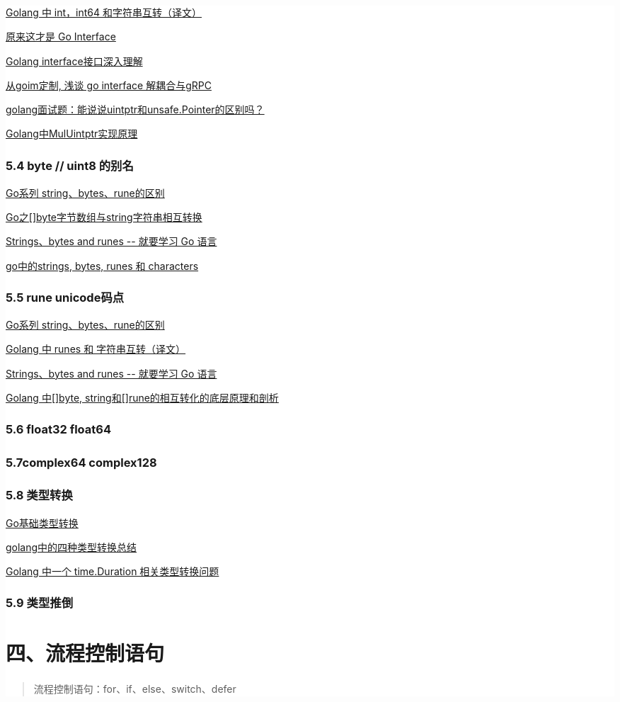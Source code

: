 [Golang 中 int，int64 和字符串互转（译文）](https://juejin.cn/post/6844904120998952967)

[原来这才是 Go Interface](https://juejin.cn/post/6844903950911553550)

[Golang interface接口深入理解](https://juejin.cn/post/6844903555141222407)

[从goim定制, 浅谈 go interface 解耦合与gRPC](https://juejin.cn/post/6844903828177829896)

[golang面试题：能说说uintptr和unsafe.Pointer的区别吗？](https://juejin.cn/post/6844904178280562701)

[Golang中MulUintptr实现原理](https://juejin.cn/post/6886045069149732877)



### 5.4 byte // uint8 的别名

[Go系列 string、bytes、rune的区别](https://juejin.cn/post/6844903743524175879)

[Go之[]byte字节数组与string字符串相互转换](https://juejin.cn/post/6844903796917682189)

[Strings、bytes and runes -- 就要学习 Go 语言](https://juejin.cn/post/6844903745747156999)

[go中的strings, bytes, runes 和 characters](https://juejin.cn/post/6844904114745245709)



###  5.5 rune unicode码点 

[Go系列 string、bytes、rune的区别](https://juejin.cn/post/6844903743524175879)

[Golang 中 runes 和 字符串互转（译文）](https://juejin.cn/post/6844904121003147272)

[Strings、bytes and runes -- 就要学习 Go 语言](https://juejin.cn/post/6844903745747156999)

[Golang 中[]byte, string和[]rune的相互转化的底层原理和剖析](https://juejin.cn/post/6931523990280208392)



### 5.6 float32 float64

### 5.7complex64 complex128




### 5.8 类型转换

[Go基础类型转换](https://juejin.cn/post/6844903973208457224)

[golang中的四种类型转换总结](https://juejin.cn/post/6844904113914789902)

[Golang 中一个 time.Duration 相关类型转换问题](https://juejin.cn/post/6862976040042987527)



### 5.9 类型推倒



# 四、流程控制语句
> 流程控制语句：for、if、else、switch、defer
